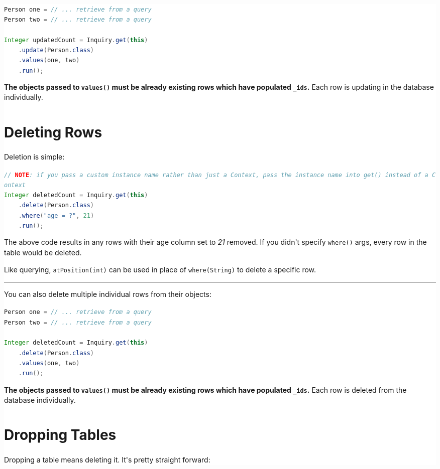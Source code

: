 ```java
Person one = // ... retrieve from a query
Person two = // ... retrieve from a query

Integer updatedCount = Inquiry.get(this)
    .update(Person.class)
    .values(one, two)
    .run();
```

**The objects passed to `values()` must be already existing rows which have populated `_ids`.** Each
row is updating in the database individually.


# Deleting Rows

Deletion is simple:

```java
// NOTE: if you pass a custom instance name rather than just a Context, pass the instance name into get() instead of a Context
Integer deletedCount = Inquiry.get(this)
    .delete(Person.class)
    .where("age = ?", 21)
    .run();
```

The above code results in any rows with their age column set to *21* removed. If you didn't
specify `where()` args, every row in the table would be deleted.

Like querying, `atPosition(int)` can be used in place of `where(String)` to delete a specific row.

---

You can also delete multiple individual rows from their objects:

```java
Person one = // ... retrieve from a query
Person two = // ... retrieve from a query

Integer deletedCount = Inquiry.get(this)
    .delete(Person.class)
    .values(one, two)
    .run();
```

**The objects passed to `values()` must be already existing rows which have populated `_ids`.** Each
row is deleted from the database individually.

# Dropping Tables

Dropping a table means deleting it. It's pretty straight forward:
